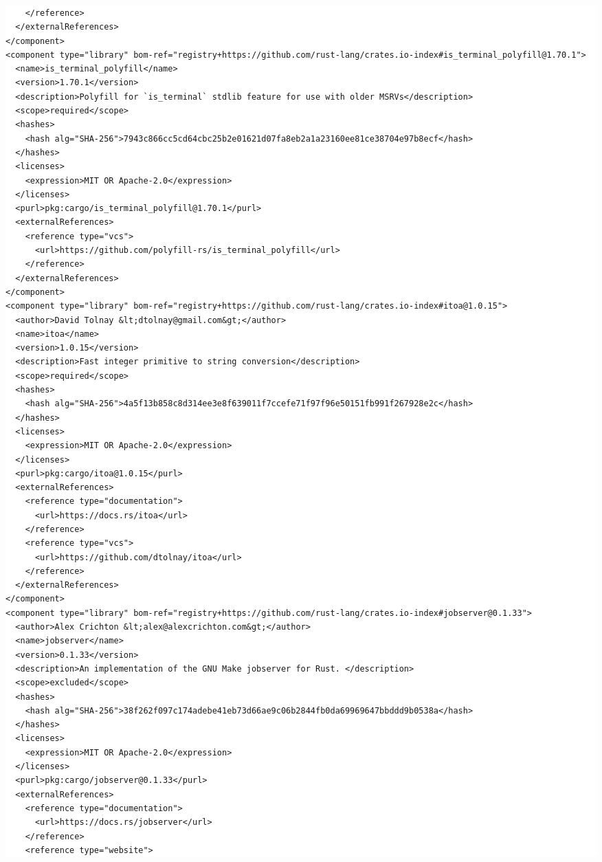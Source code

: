         </reference>
      </externalReferences>
    </component>
    <component type="library" bom-ref="registry+https://github.com/rust-lang/crates.io-index#is_terminal_polyfill@1.70.1">
      <name>is_terminal_polyfill</name>
      <version>1.70.1</version>
      <description>Polyfill for `is_terminal` stdlib feature for use with older MSRVs</description>
      <scope>required</scope>
      <hashes>
        <hash alg="SHA-256">7943c866cc5cd64cbc25b2e01621d07fa8eb2a1a23160ee81ce38704e97b8ecf</hash>
      </hashes>
      <licenses>
        <expression>MIT OR Apache-2.0</expression>
      </licenses>
      <purl>pkg:cargo/is_terminal_polyfill@1.70.1</purl>
      <externalReferences>
        <reference type="vcs">
          <url>https://github.com/polyfill-rs/is_terminal_polyfill</url>
        </reference>
      </externalReferences>
    </component>
    <component type="library" bom-ref="registry+https://github.com/rust-lang/crates.io-index#itoa@1.0.15">
      <author>David Tolnay &lt;dtolnay@gmail.com&gt;</author>
      <name>itoa</name>
      <version>1.0.15</version>
      <description>Fast integer primitive to string conversion</description>
      <scope>required</scope>
      <hashes>
        <hash alg="SHA-256">4a5f13b858c8d314ee3e8f639011f7ccefe71f97f96e50151fb991f267928e2c</hash>
      </hashes>
      <licenses>
        <expression>MIT OR Apache-2.0</expression>
      </licenses>
      <purl>pkg:cargo/itoa@1.0.15</purl>
      <externalReferences>
        <reference type="documentation">
          <url>https://docs.rs/itoa</url>
        </reference>
        <reference type="vcs">
          <url>https://github.com/dtolnay/itoa</url>
        </reference>
      </externalReferences>
    </component>
    <component type="library" bom-ref="registry+https://github.com/rust-lang/crates.io-index#jobserver@0.1.33">
      <author>Alex Crichton &lt;alex@alexcrichton.com&gt;</author>
      <name>jobserver</name>
      <version>0.1.33</version>
      <description>An implementation of the GNU Make jobserver for Rust. </description>
      <scope>excluded</scope>
      <hashes>
        <hash alg="SHA-256">38f262f097c174adebe41eb73d66ae9c06b2844fb0da69969647bbddd9b0538a</hash>
      </hashes>
      <licenses>
        <expression>MIT OR Apache-2.0</expression>
      </licenses>
      <purl>pkg:cargo/jobserver@0.1.33</purl>
      <externalReferences>
        <reference type="documentation">
          <url>https://docs.rs/jobserver</url>
        </reference>
        <reference type="website">